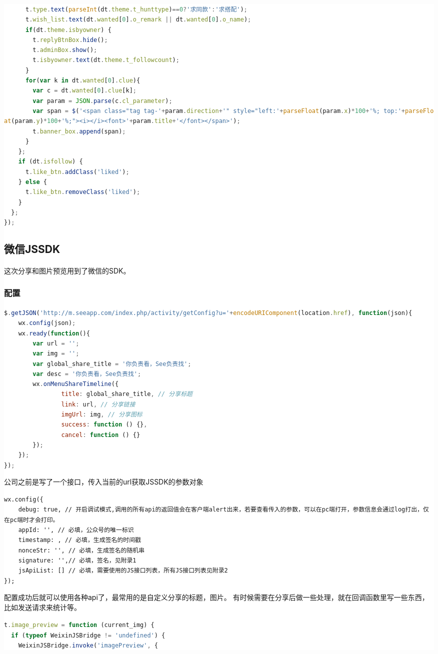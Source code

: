 ```javascript
      t.type.text(parseInt(dt.theme.t_hunttype)==0?'求同款':'求搭配');
      t.wish_list.text(dt.wanted[0].o_remark || dt.wanted[0].o_name);
      if(dt.theme.isbyowner) {
        t.replyBtnBox.hide();
        t.adminBox.show();
        t.isbyowner.text(dt.theme.t_followcount);
      }
      for(var k in dt.wanted[0].clue){
        var c = dt.wanted[0].clue[k];
        var param = JSON.parse(c.cl_parameter);
        var span = $('<span class="tag tag-'+param.direction+'" style="left:'+parseFloat(param.x)*100+'%; top:'+parseFloat(param.y)*100+'%;"><i></i><font>'+param.title+'</font></span>');
        t.banner_box.append(span);
      }
    };
    if (dt.isfollow) {
      t.like_btn.addClass('liked');
    } else {
      t.like_btn.removeClass('liked');
    }
  };
});
```

## 微信JSSDK
这次分享和图片预览用到了微信的SDK。
### 配置
```javascript
$.getJSON('http://m.seeapp.com/index.php/activity/getConfig?u='+encodeURIComponent(location.href), function(json){
    wx.config(json);
    wx.ready(function(){
        var url = '';
        var img = '';
        var global_share_title = '你负责看，See负责找';
        var desc = '你负责看，See负责找';
        wx.onMenuShareTimeline({
                title: global_share_title, // 分享标题
                link: url, // 分享链接
                imgUrl: img, // 分享图标
                success: function () {},
                cancel: function () {}
        });
    });
});
```
公司之前是写了一个接口，传入当前的url获取JSSDK的参数对象
```
wx.config({
    debug: true, // 开启调试模式,调用的所有api的返回值会在客户端alert出来，若要查看传入的参数，可以在pc端打开，参数信息会通过log打出，仅在pc端时才会打印。
    appId: '', // 必填，公众号的唯一标识
    timestamp: , // 必填，生成签名的时间戳
    nonceStr: '', // 必填，生成签名的随机串
    signature: '',// 必填，签名，见附录1
    jsApiList: [] // 必填，需要使用的JS接口列表，所有JS接口列表见附录2
});
```
配置成功后就可以使用各种api了，最常用的是自定义分享的标题，图片。
有时候需要在分享后做一些处理，就在回调函数里写一些东西，比如发送请求来统计等。
```javascript
t.image_preview = function (current_img) {
  if (typeof WeixinJSBridge != 'undefined') {
    WeixinJSBridge.invoke('imagePreview', {
```

  [1]: http://ww3.sinaimg.cn/large/86509675gw1evmsezb99ij21kw11xk4s.jpg
  [2]: http://blog.163.com/yaoping1986@126/blog/static/17141746620111155357404/